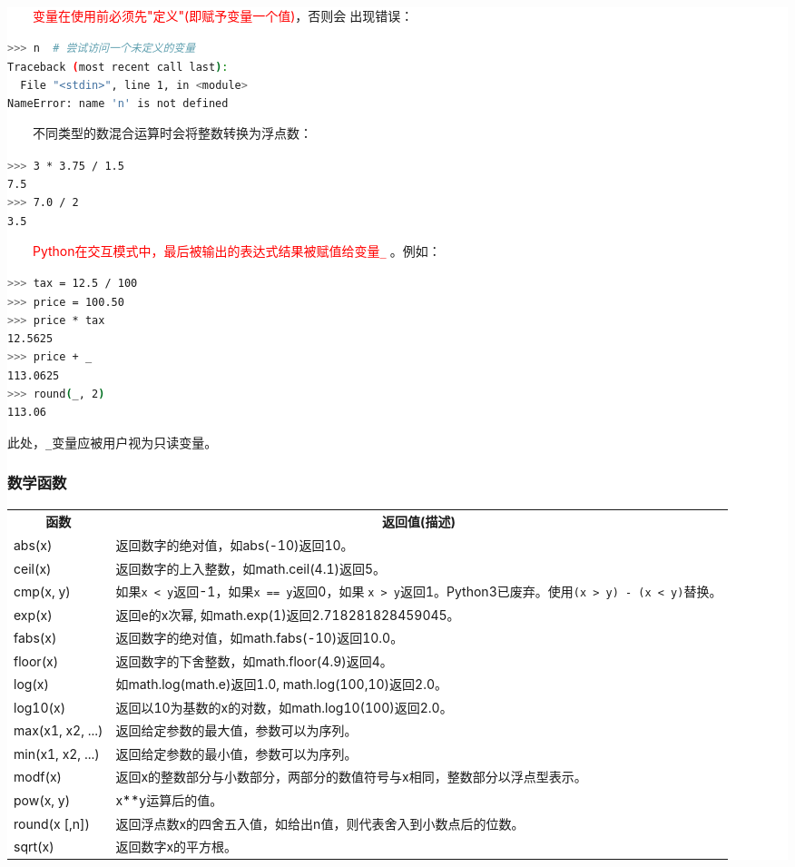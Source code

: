 &emsp;&emsp;<font color="red">变量在使用前必须先"定义"(即赋予变量一个值)</font>，否则会
出现错误：

```sh
>>> n  # 尝试访问一个未定义的变量
Traceback (most recent call last):
  File "<stdin>", line 1, in <module>
NameError: name 'n' is not defined
```

&emsp;&emsp;不同类型的数混合运算时会将整数转换为浮点数：

```sh
>>> 3 * 3.75 / 1.5
7.5
>>> 7.0 / 2
3.5
```

&emsp;&emsp;<font color="red">Python在交互模式中，最后被输出的表达式结果被赋值给变量`_`
</font>。例如：

```sh
>>> tax = 12.5 / 100
>>> price = 100.50
>>> price * tax
12.5625
>>> price + _
113.0625
>>> round(_, 2)
113.06
```

此处，`_`变量应被用户视为只读变量。

### 数学函数

<table>
<tr><th>函数</th><th>返回值(描述)</th></tr>
<tr><td>abs(x)</td><td>返回数字的绝对值，如abs(-10)返回10。</td></tr>
<tr><td>ceil(x)</td><td>返回数字的上入整数，如math.ceil(4.1)返回5。</td></tr>
<tr>
<td>cmp(x, y)</td>
<td>如果<code>x < y</code>返回-1，如果<code>x == y</code>返回0，如果
<code>x > y</code>返回1。Python3已废弃。使用<code>(x > y) - (x < y)</code>替换。</td>
</tr>
<tr><td>exp(x)</td><td>返回e的x次幂, 如math.exp(1)返回2.718281828459045。</td></tr>
<tr><td>fabs(x)</td><td>返回数字的绝对值，如math.fabs(-10)返回10.0。</td></tr>
<tr><td>floor(x)</td><td>返回数字的下舍整数，如math.floor(4.9)返回4。</td></tr>
<tr><td>log(x)</td><td>如math.log(math.e)返回1.0, math.log(100,10)返回2.0。</td></tr>
<tr><td>log10(x)</td><td>返回以10为基数的x的对数，如math.log10(100)返回2.0。</td></tr>
<tr><td>max(x1, x2, ...)</td><td>返回给定参数的最大值，参数可以为序列。</td></tr>
<tr><td>min(x1, x2, ...)</td><td>返回给定参数的最小值，参数可以为序列。</td></tr>
<tr>
<td>modf(x)</td>
<td>返回x的整数部分与小数部分，两部分的数值符号与x相同，整数部分以浮点型表示。</td>
</tr>
<tr><td>pow(x, y)</td><td>x**y运算后的值。</td></tr>
<tr>
<td>round(x [,n])</td>
<td>返回浮点数x的四舍五入值，如给出n值，则代表舍入到小数点后的位数。</td>
</tr>
<tr><td>sqrt(x)</td><td>返回数字x的平方根。</td><tr>
</table>
